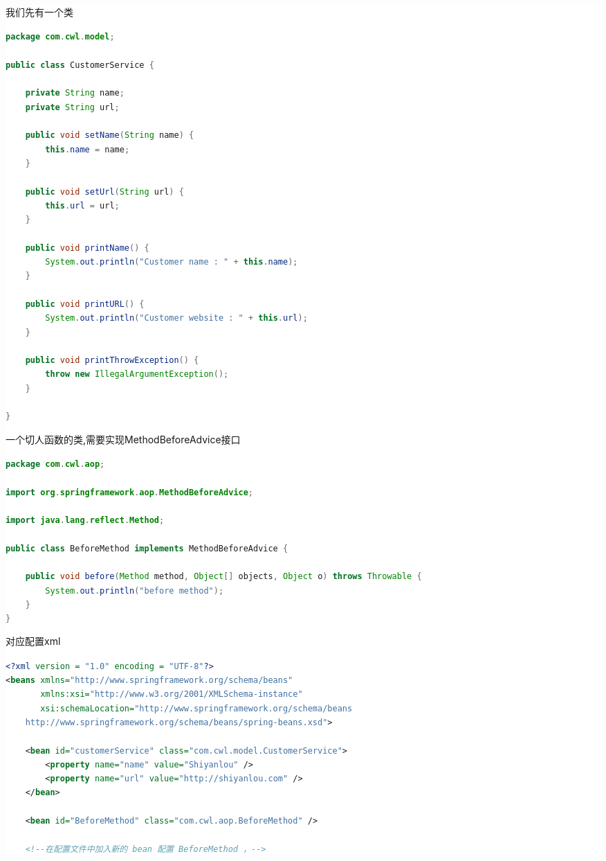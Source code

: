 我们先有一个类

```java
package com.cwl.model;

public class CustomerService {

    private String name;
    private String url;

    public void setName(String name) {
        this.name = name;
    }

    public void setUrl(String url) {
        this.url = url;
    }

    public void printName() {
        System.out.println("Customer name : " + this.name);
    }

    public void printURL() {
        System.out.println("Customer website : " + this.url);
    }

    public void printThrowException() {
        throw new IllegalArgumentException();
    }

}
```

一个切人函数的类,需要实现MethodBeforeAdvice接口

```java
package com.cwl.aop;

import org.springframework.aop.MethodBeforeAdvice;

import java.lang.reflect.Method;

public class BeforeMethod implements MethodBeforeAdvice {

    public void before(Method method, Object[] objects, Object o) throws Throwable {
        System.out.println("before method");
    }
}
```

对应配置xml

```xml
<?xml version = "1.0" encoding = "UTF-8"?>
<beans xmlns="http://www.springframework.org/schema/beans"
       xmlns:xsi="http://www.w3.org/2001/XMLSchema-instance"
       xsi:schemaLocation="http://www.springframework.org/schema/beans
    http://www.springframework.org/schema/beans/spring-beans.xsd">

    <bean id="customerService" class="com.cwl.model.CustomerService">
        <property name="name" value="Shiyanlou" />
        <property name="url" value="http://shiyanlou.com" />
    </bean>

    <bean id="BeforeMethod" class="com.cwl.aop.BeforeMethod" />

    <!--在配置文件中加入新的 bean 配置 BeforeMethod ，-->
```